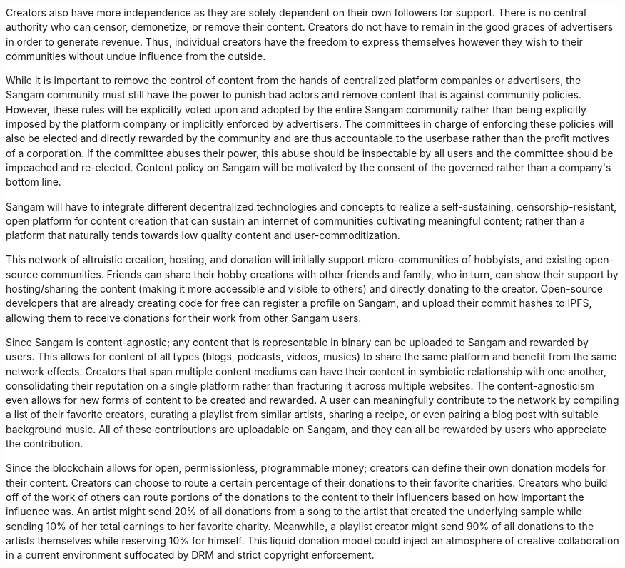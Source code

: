 Creators also have more independence as they are solely dependent on their own followers for support.
There is no central authority who can censor, demonetize, or remove their content.
Creators do not have to remain in the good graces of advertisers in order to generate revenue.
Thus, individual creators have the freedom to express themselves however they wish to their communities without undue influence from the outside.

While it is important to remove the control of content from the hands of centralized platform companies or advertisers, the Sangam community must still have the power to punish bad actors and remove content that is against community policies.
However, these rules will be explicitly voted upon and adopted by the entire Sangam community rather than being explicitly imposed by the platform company or implicitly enforced by advertisers.
The committees in charge of enforcing these policies will also be elected and directly rewarded by the community and are thus accountable to the userbase rather than the profit motives of a corporation.
If the committee abuses their power, this abuse should be inspectable by all users and the committee should be impeached and re-elected.
Content policy on Sangam will be motivated by the consent of the governed rather than a company's bottom line.

Sangam will have to integrate different decentralized technologies and concepts to realize a self-sustaining, censorship-resistant, open platform for content creation that can sustain an internet of communities cultivating meaningful content; rather than a platform that naturally tends towards low quality content and user-commoditization.

This network of altruistic creation, hosting, and donation will initially support micro-communities of hobbyists, and existing open-source communities.
Friends can share their hobby creations with other friends and family, who in turn, can show their support by hosting/sharing the content (making it more accessible and visible to others) and directly donating to the creator.
Open-source developers that are already creating code for free can register a profile on Sangam, and upload their commit hashes to IPFS, allowing them to receive donations for their work from other Sangam users. 

Since Sangam is content-agnostic; any content that is representable in binary can be uploaded to Sangam and rewarded by users.
This allows for content of all types (blogs, podcasts, videos, musics) to share the same platform and benefit from the same network effects.
Creators that span multiple content mediums can have their content in symbiotic relationship with one another, consolidating their reputation on a single platform rather than fracturing it across multiple websites.
The content-agnosticism even allows for new forms of content to be created and rewarded.
A user can meaningfully contribute to the network by compiling a list of their favorite creators, curating a playlist from similar artists, sharing a recipe, or even pairing a blog post with suitable background music.
All of these contributions are uploadable on Sangam, and they can all be rewarded by users who appreciate the contribution.

Since the blockchain allows for open, permissionless, programmable money; creators can define their own donation models for their content.
Creators can choose to route a certain percentage of their donations to their favorite charities.
Creators who build off of the work of others can route portions of the donations to the content to their influencers based on how important the influence was.
An artist might send 20% of all donations from a song to the artist that created the underlying sample while sending 10% of her total earnings to her favorite charity.
Meanwhile, a playlist creator might send 90% of all donations to the artists themselves while reserving 10% for himself.
This liquid donation model could inject an atmosphere of creative collaboration in a current environment suffocated by DRM and strict copyright enforcement.
